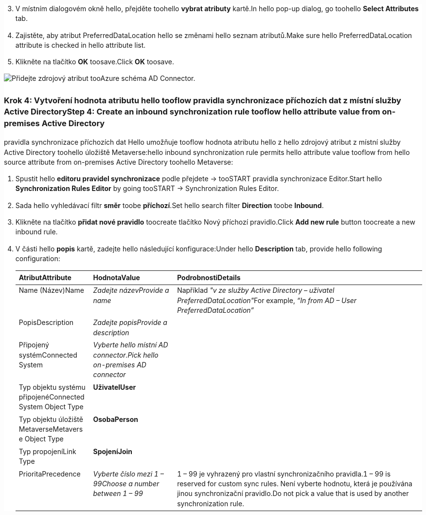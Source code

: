  3. <span data-ttu-id="07e85-332">V místním dialogovém okně hello, přejděte toohello **vybrat atributy** kartě.</span><span class="sxs-lookup"><span data-stu-id="07e85-332">In hello pop-up dialog, go toohello **Select Attributes** tab.</span></span>

 4. <span data-ttu-id="07e85-333">Zajistěte, aby atribut PreferredDataLocation hello se změnami hello seznam atributů.</span><span class="sxs-lookup"><span data-stu-id="07e85-333">Make sure hello PreferredDataLocation attribute is checked in hello attribute list.</span></span>

 5. <span data-ttu-id="07e85-334">Klikněte na tlačítko **OK** toosave.</span><span class="sxs-lookup"><span data-stu-id="07e85-334">Click **OK** toosave.</span></span>

![Přidejte zdrojový atribut tooAzure schéma AD Connector.](./media/active-directory-aadconnectsync-change-the-configuration/preferredDataLocation-step3.png)

### <a name="step-4-create-an-inbound-synchronization-rule-tooflow-hello-attribute-value-from-on-premises-active-directory"></a><span data-ttu-id="07e85-336">Krok 4: Vytvoření hodnota atributu hello tooflow pravidla synchronizace příchozích dat z místní služby Active Directory</span><span class="sxs-lookup"><span data-stu-id="07e85-336">Step 4: Create an inbound synchronization rule tooflow hello attribute value from on-premises Active Directory</span></span>
<span data-ttu-id="07e85-337">pravidla synchronizace příchozích dat Hello umožňuje tooflow hodnota atributu hello z hello zdrojový atribut z místní služby Active Directory toohello úložiště Metaverse:</span><span class="sxs-lookup"><span data-stu-id="07e85-337">hello inbound synchronization rule permits hello attribute value tooflow from hello source attribute from on-premises Active Directory toohello Metaverse:</span></span>

1. <span data-ttu-id="07e85-338">Spustit hello **editoru pravidel synchronizace** podle přejdete → tooSTART pravidla synchronizace Editor.</span><span class="sxs-lookup"><span data-stu-id="07e85-338">Start hello **Synchronization Rules Editor** by going tooSTART → Synchronization Rules Editor.</span></span>

2. <span data-ttu-id="07e85-339">Sada hello vyhledávací filtr **směr** toobe **příchozí**.</span><span class="sxs-lookup"><span data-stu-id="07e85-339">Set hello search filter **Direction** toobe **Inbound**.</span></span>

3. <span data-ttu-id="07e85-340">Klikněte na tlačítko **přidat nové pravidlo** toocreate tlačítko Nový příchozí pravidlo.</span><span class="sxs-lookup"><span data-stu-id="07e85-340">Click **Add new rule** button toocreate a new inbound rule.</span></span>

4. <span data-ttu-id="07e85-341">V části hello **popis** kartě, zadejte hello následující konfigurace:</span><span class="sxs-lookup"><span data-stu-id="07e85-341">Under hello **Description** tab, provide hello following configuration:</span></span>
 
    | <span data-ttu-id="07e85-342">Atribut</span><span class="sxs-lookup"><span data-stu-id="07e85-342">Attribute</span></span> | <span data-ttu-id="07e85-343">Hodnota</span><span class="sxs-lookup"><span data-stu-id="07e85-343">Value</span></span> | <span data-ttu-id="07e85-344">Podrobnosti</span><span class="sxs-lookup"><span data-stu-id="07e85-344">Details</span></span> |
    | --- | --- | --- |
    | <span data-ttu-id="07e85-345">Name (Název)</span><span class="sxs-lookup"><span data-stu-id="07e85-345">Name</span></span> | <span data-ttu-id="07e85-346">*Zadejte název*</span><span class="sxs-lookup"><span data-stu-id="07e85-346">*Provide a name*</span></span> | <span data-ttu-id="07e85-347">Například *"v ze služby Active Directory – uživatel PreferredDataLocation"*</span><span class="sxs-lookup"><span data-stu-id="07e85-347">For example, *“In from AD – User PreferredDataLocation”*</span></span> |
    | <span data-ttu-id="07e85-348">Popis</span><span class="sxs-lookup"><span data-stu-id="07e85-348">Description</span></span> | <span data-ttu-id="07e85-349">*Zadejte popis*</span><span class="sxs-lookup"><span data-stu-id="07e85-349">*Provide a description*</span></span> |  |
    | <span data-ttu-id="07e85-350">Připojený systém</span><span class="sxs-lookup"><span data-stu-id="07e85-350">Connected System</span></span> | <span data-ttu-id="07e85-351">*Vyberte hello místní AD connector.*</span><span class="sxs-lookup"><span data-stu-id="07e85-351">*Pick hello on-premises AD connector*</span></span> |  |
    | <span data-ttu-id="07e85-352">Typ objektu systému připojené</span><span class="sxs-lookup"><span data-stu-id="07e85-352">Connected System Object Type</span></span> | <span data-ttu-id="07e85-353">**Uživatel**</span><span class="sxs-lookup"><span data-stu-id="07e85-353">**User**</span></span> |  |
    | <span data-ttu-id="07e85-354">Typ objektu úložiště Metaverse</span><span class="sxs-lookup"><span data-stu-id="07e85-354">Metaverse Object Type</span></span> | <span data-ttu-id="07e85-355">**Osoba**</span><span class="sxs-lookup"><span data-stu-id="07e85-355">**Person**</span></span> |  |
    | <span data-ttu-id="07e85-356">Typ propojení</span><span class="sxs-lookup"><span data-stu-id="07e85-356">Link Type</span></span> | <span data-ttu-id="07e85-357">**Spojení**</span><span class="sxs-lookup"><span data-stu-id="07e85-357">**Join**</span></span> |  |
    | <span data-ttu-id="07e85-358">Priorita</span><span class="sxs-lookup"><span data-stu-id="07e85-358">Precedence</span></span> | <span data-ttu-id="07e85-359">*Vyberte číslo mezi 1 – 99*</span><span class="sxs-lookup"><span data-stu-id="07e85-359">*Choose a number between 1 – 99*</span></span> | <span data-ttu-id="07e85-360">1 – 99 je vyhrazený pro vlastní synchronizačního pravidla.</span><span class="sxs-lookup"><span data-stu-id="07e85-360">1 – 99 is reserved for custom sync rules.</span></span> <span data-ttu-id="07e85-361">Není vyberte hodnotu, která je používána jinou synchronizační pravidlo.</span><span class="sxs-lookup"><span data-stu-id="07e85-361">Do not pick a value that is used by another synchronization rule.</span></span> |
